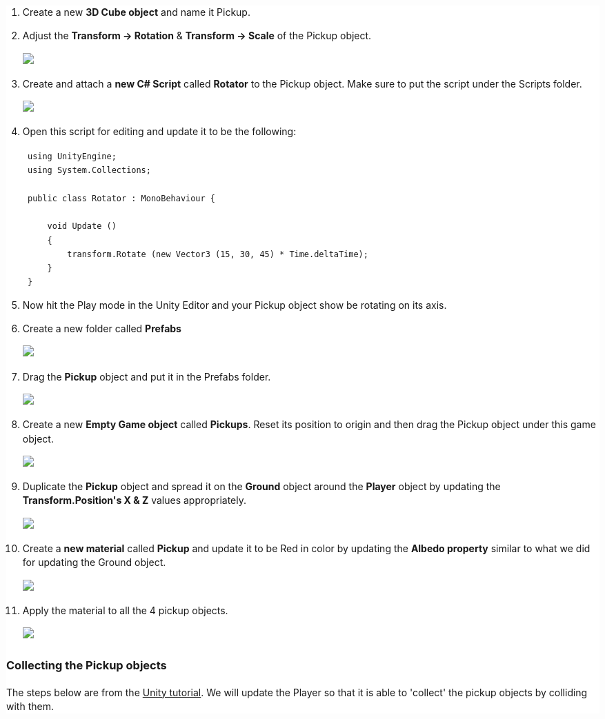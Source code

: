 1. Create a new **3D Cube object** and name it Pickup. 

2. Adjust the **Transform -> Rotation** & **Transform -> Scale** of the Pickup object. 

	![][25]

3. Create and attach a **new C# Script** called **Rotator** to the Pickup object. Make sure to put the script under the Scripts folder. 

	![][26]

4. Open this script for editing and update it to be the following: 

		using UnityEngine;
		using System.Collections;
		
		public class Rotator : MonoBehaviour {
		
		    void Update () 
		    {
		        transform.Rotate (new Vector3 (15, 30, 45) * Time.deltaTime);
		    }
		}

5. Now hit the Play mode in the Unity Editor and your Pickup object show be rotating on its axis.

6. Create a new folder called **Prefabs** 

	![][27]

7. Drag the **Pickup** object and put it in the Prefabs folder.

	![][28]

8. Create a new **Empty Game object** called **Pickups**. Reset its position to origin and then drag the Pickup object under this game object.  

	![][29]

9. Duplicate the **Pickup** object and spread it on the **Ground** object around the **Player** object by updating the **Transform.Position's X & Z** values appropriately. 

	![][30]

10. Create a **new material** called **Pickup** and update it to be Red in color by updating the **Albedo property** similar to what we did for updating the Ground object. 

	![][31]

11. Apply the material to all the 4 pickup objects.

	![][32]

### Collecting the Pickup objects
The steps below are from the [Unity tutorial](https://unity3d.com/learn/tutorials/projects/roll-a-ball/collecting-pick-up-objects?playlist=17141). We will update the Player so that it is able to 'collect' the pickup objects by colliding with them. 


[1]: ./media/mobile-engagement-unity-roll-a-ball/1.png	
[2]: ./media/mobile-engagement-unity-roll-a-ball/2.png
[3]: ./media/mobile-engagement-unity-roll-a-ball/3.png
[4]: ./media/mobile-engagement-unity-roll-a-ball/4.png
[5]: ./media/mobile-engagement-unity-roll-a-ball/5.png
[6]: ./media/mobile-engagement-unity-roll-a-ball/6.png
[7]: ./media/mobile-engagement-unity-roll-a-ball/7.png
[8]: ./media/mobile-engagement-unity-roll-a-ball/8.png
[9]: ./media/mobile-engagement-unity-roll-a-ball/9.png	
[10]: ./media/mobile-engagement-unity-roll-a-ball/10.png	
[11]: ./media/mobile-engagement-unity-roll-a-ball/11.png	
[12]: ./media/mobile-engagement-unity-roll-a-ball/12.png
[13]: ./media/mobile-engagement-unity-roll-a-ball/13.png
[14]: ./media/mobile-engagement-unity-roll-a-ball/14.png
[15]: ./media/mobile-engagement-unity-roll-a-ball/15.png
[16]: ./media/mobile-engagement-unity-roll-a-ball/16.png
[17]: ./media/mobile-engagement-unity-roll-a-ball/17.png
[18]: ./media/mobile-engagement-unity-roll-a-ball/18.png
[19]: ./media/mobile-engagement-unity-roll-a-ball/19.png	
[20]: ./media/mobile-engagement-unity-roll-a-ball/20.png	
[21]: ./media/mobile-engagement-unity-roll-a-ball/21.png	
[22]: ./media/mobile-engagement-unity-roll-a-ball/22.png	
[23]: ./media/mobile-engagement-unity-roll-a-ball/23.png	
[24]: ./media/mobile-engagement-unity-roll-a-ball/24.png	
[25]: ./media/mobile-engagement-unity-roll-a-ball/25.png	
[26]: ./media/mobile-engagement-unity-roll-a-ball/26.png	
[27]: ./media/mobile-engagement-unity-roll-a-ball/27.png	
[28]: ./media/mobile-engagement-unity-roll-a-ball/28.png	
[29]: ./media/mobile-engagement-unity-roll-a-ball/29.png	
[30]: ./media/mobile-engagement-unity-roll-a-ball/30.png	
[31]: ./media/mobile-engagement-unity-roll-a-ball/31.png	
[32]: ./media/mobile-engagement-unity-roll-a-ball/32.png	
[33]: ./media/mobile-engagement-unity-roll-a-ball/33.png	
[34]: ./media/mobile-engagement-unity-roll-a-ball/34.png	
[35]: ./media/mobile-engagement-unity-roll-a-ball/35.png	
[36]: ./media/mobile-engagement-unity-roll-a-ball/36.png	
[37]: ./media/mobile-engagement-unity-roll-a-ball/37.png	
[38]: ./media/mobile-engagement-unity-roll-a-ball/38.png	
[51]: ./media/mobile-engagement-unity-roll-a-ball/new-project.png
[52]: ./media/mobile-engagement-unity-roll-a-ball/new-project-properties.png
[53]: ./media/mobile-engagement-unity-roll-a-ball/save-scene.png